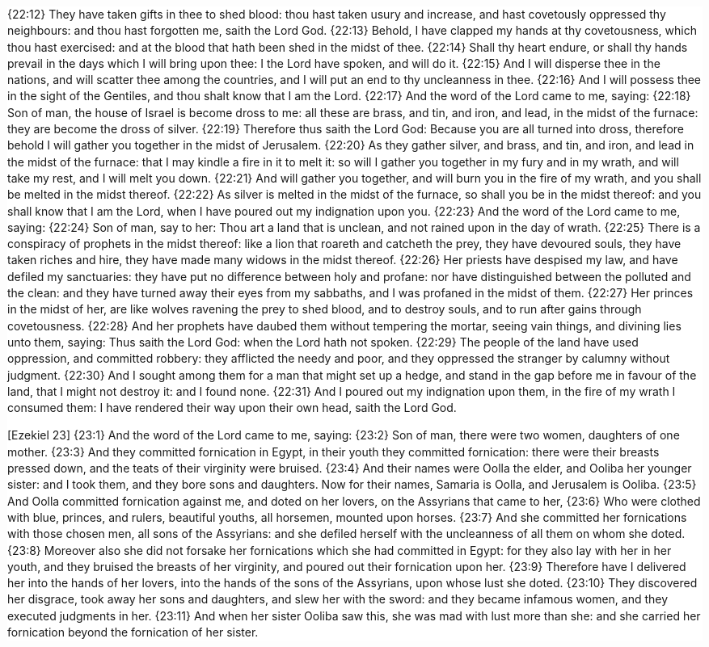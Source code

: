 {22:12} They have taken gifts in thee to shed blood: thou hast taken usury and increase, and hast covetously oppressed thy neighbours: and thou hast forgotten me, saith the Lord God.
{22:13} Behold, I have clapped my hands at thy covetousness, which thou hast exercised: and at the blood that hath been shed in the midst of thee.
{22:14} Shall thy heart endure, or shall thy hands prevail in the days which I will bring upon thee: I the Lord have spoken, and will do it.
{22:15} And I will disperse thee in the nations, and will scatter thee among the countries, and I will put an end to thy uncleanness in thee.
{22:16} And I will possess thee in the sight of the Gentiles, and thou shalt know that I am the Lord.
{22:17} And the word of the Lord came to me, saying:
{22:18} Son of man, the house of Israel is become dross to me: all these are brass, and tin, and iron, and lead, in the midst of the furnace: they are become the dross of silver.
{22:19} Therefore thus saith the Lord God: Because you are all turned into dross, therefore behold I will gather you together in the midst of Jerusalem.
{22:20} As they gather silver, and brass, and tin, and iron, and lead in the midst of the furnace: that I may kindle a fire in it to melt it: so will I gather you together in my fury and in my wrath, and will take my rest, and I will melt you down.
{22:21} And will gather you together, and will burn you in the fire of my wrath, and you shall be melted in the midst thereof.
{22:22} As silver is melted in the midst of the furnace, so shall you be in the midst thereof: and you shall know that I am the Lord, when I have poured out my indignation upon you.
{22:23} And the word of the Lord came to me, saying:
{22:24} Son of man, say to her: Thou art a land that is unclean, and not rained upon in the day of wrath.
{22:25} There is a conspiracy of prophets in the midst thereof: like a lion that roareth and catcheth the prey, they have devoured souls, they have taken riches and hire, they have made many widows in the midst thereof.
{22:26} Her priests have despised my law, and have defiled my sanctuaries: they have put no difference between holy and profane: nor have distinguished between the polluted and the clean: and they have turned away their eyes from my sabbaths, and I was profaned in the midst of them.
{22:27} Her princes in the midst of her, are like wolves ravening the prey to shed blood, and to destroy souls, and to run after gains through covetousness.
{22:28} And her prophets have daubed them without tempering the mortar, seeing vain things, and divining lies unto them, saying: Thus saith the Lord God: when the Lord hath not spoken.
{22:29} The people of the land have used oppression, and committed robbery: they afflicted the needy and poor, and they oppressed the stranger by calumny without judgment.
{22:30} And I sought among them for a man that might set up a hedge, and stand in the gap before me in favour of the land, that I might not destroy it: and I found none.
{22:31} And I poured out my indignation upon them, in the fire of my wrath I consumed them: I have rendered their way upon their own head, saith the Lord God.

[Ezekiel 23]
{23:1} And the word of the Lord came to me, saying:
{23:2} Son of man, there were two women, daughters of one mother.
{23:3} And they committed fornication in Egypt, in their youth they committed fornication: there were their breasts pressed down, and the teats of their virginity were bruised.
{23:4} And their names were Oolla the elder, and Ooliba her younger sister: and I took them, and they bore sons and daughters. Now for their names, Samaria is Oolla, and Jerusalem is Ooliba.
{23:5} And Oolla committed fornication against me, and doted on her lovers, on the Assyrians that came to her,
{23:6} Who were clothed with blue, princes, and rulers, beautiful youths, all horsemen, mounted upon horses.
{23:7} And she committed her fornications with those chosen men, all sons of the Assyrians: and she defiled herself with the uncleanness of all them on whom she doted.
{23:8} Moreover also she did not forsake her fornications which she had committed in Egypt: for they also lay with her in her youth, and they bruised the breasts of her virginity, and poured out their fornication upon her.
{23:9} Therefore have I delivered her into the hands of her lovers, into the hands of the sons of the Assyrians, upon whose lust she doted.
{23:10} They discovered her disgrace, took away her sons and daughters, and slew her with the sword: and they became infamous women, and they executed judgments in her.
{23:11} And when her sister Ooliba saw this, she was mad with lust more than she: and she carried her fornication beyond the fornication of her sister.